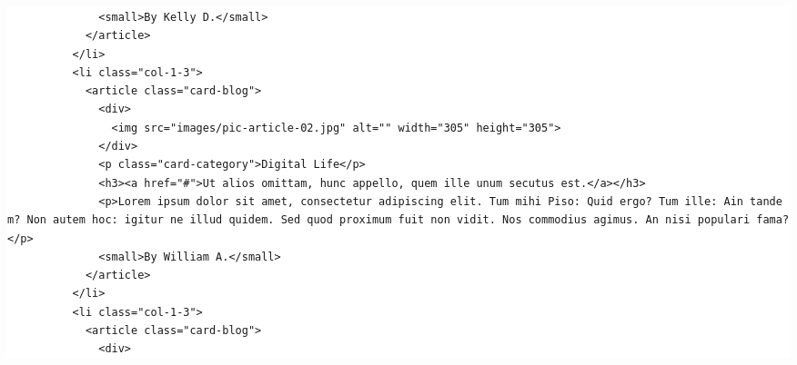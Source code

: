                   <small>By Kelly D.</small>
                </article>
              </li>
              <li class="col-1-3">
                <article class="card-blog">
                  <div>
                    <img src="images/pic-article-02.jpg" alt="" width="305" height="305">
                  </div>
                  <p class="card-category">Digital Life</p>
                  <h3><a href="#">Ut alios omittam, hunc appello, quem ille unum secutus est.</a></h3>
                  <p>Lorem ipsum dolor sit amet, consectetur adipiscing elit. Tum mihi Piso: Quid ergo? Tum ille: Ain tandem? Non autem hoc: igitur ne illud quidem. Sed quod proximum fuit non vidit. Nos commodius agimus. An nisi populari fama?</p>
                  <small>By William A.</small>
                </article>
              </li>
              <li class="col-1-3">
                <article class="card-blog">
                  <div>